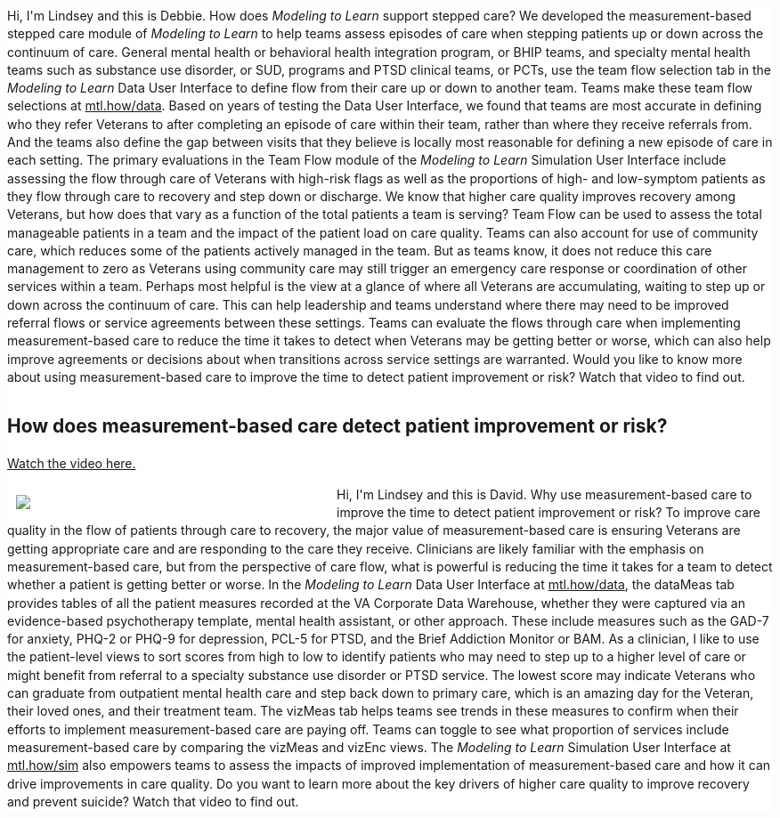 Hi, I'm Lindsey and this is Debbie. How does _Modeling to Learn_ support stepped care? We developed the measurement-based stepped care module of _Modeling to Learn_ to help teams assess episodes of care when stepping patients up or down across the continuum of care. General mental health or behavioral health integration program, or BHIP teams, and specialty mental health teams such as substance use disorder, or SUD, programs and PTSD clinical teams, or PCTs, use the team flow selection tab in the _Modeling to Learn_ Data User Interface to define flow from their care up or down to another team. Teams make these team flow selections at [mtl.how/data](https://app.powerbigov.us/groups/me/apps/b9686a29-6857-46c9-bdf9-043ca2b29138/reports/05dd8dbd-313f-4993-b406-6feea2fdb060/ReportSection?ctid=e95f1b23-abaf-45ee-821d-b7ab251ab3bf). Based on years of testing the Data User Interface, we found that teams are most accurate in defining who they refer Veterans to after completing an episode of care within their team, rather than where they receive referrals from. And the teams also define the gap between visits that they believe is locally most reasonable for defining a new episode of care in each setting. The primary evaluations in the Team Flow module of the _Modeling to Learn_ Simulation User Interface include assessing the flow through care of Veterans with high-risk flags as well as the proportions of high- and low-symptom patients as they flow through care to recovery and step down or discharge. We know that higher care quality improves recovery among Veterans, but how does that vary as a function of the total patients a team is serving? Team Flow can be used to assess the total manageable patients in a team and the impact of the patient load on care quality. Teams can also account for use of community care, which reduces some of the patients actively managed in the team. But as teams know, it does not reduce this care management to zero as Veterans using community care may still trigger an emergency care response or coordination of other services within a team. Perhaps most helpful is the view at a glance of where all Veterans are accumulating, waiting to step up or down across the continuum of care. This can help leadership and teams understand where there may need to be improved referral flows or service agreements between these settings. Teams can evaluate the flows through care when implementing measurement-based care to reduce the time it takes to detect when Veterans may be getting better or worse, which can also help improve agreements or decisions about when transitions across service settings are warranted. Would you like to know more about using measurement-based care to improve the time to detect patient improvement or risk? Watch that video to find out.

## How does measurement-based care detect patient improvement or risk?

[Watch the video here.](https://bcove.video/3yl8FqY)

[<img src="https://raw.githubusercontent.com/lzim/teampsd/master/resources/mtl_consult_thumbnails/script_10_how_does_measurement_based_care_detect.png" width="350" style="float: left; margin: 10px">](https://bcove.video/3yl8FqY)

Hi, I'm Lindsey and this is David. Why use measurement-based care to improve the time to detect patient improvement or risk? To improve care quality in the flow of patients through care to recovery, the major value of measurement-based care is ensuring Veterans are getting appropriate care and are responding to the care they receive. Clinicians are likely familiar with the emphasis on measurement-based care, but from the perspective of care flow, what is powerful is reducing the time it takes for a team to detect whether a patient is getting better or worse. In the _Modeling to Learn_ Data User Interface at [mtl.how/data](https://app.powerbigov.us/groups/me/apps/b9686a29-6857-46c9-bdf9-043ca2b29138/reports/05dd8dbd-313f-4993-b406-6feea2fdb060/ReportSection?ctid=e95f1b23-abaf-45ee-821d-b7ab251ab3bf), the dataMeas tab provides tables of all the patient measures recorded at the VA Corporate Data Warehouse, whether they were captured via an evidence-based psychotherapy template, mental health assistant, or other approach. These include measures such as the GAD-7 for anxiety, PHQ-2 or PHQ-9 for depression, PCL-5 for PTSD, and the Brief Addiction Monitor or BAM. As a clinician, I like to use the patient-level views to sort scores from high to low to identify patients who may need to step up to a higher level of care or might benefit from referral to a specialty substance use disorder or PTSD service. The lowest score may indicate Veterans who can graduate from outpatient mental health care and step back down to primary care, which is an amazing day for the Veteran, their loved ones, and their treatment team. The vizMeas tab helps teams see trends in these measures to confirm when their efforts to implement measurement-based care are paying off. Teams can toggle to see what proportion of services include measurement-based care by comparing the vizMeas and vizEnc views. The _Modeling to Learn_ Simulation User Interface at [mtl.how/sim](https://forio.com/app/va/va-psd-sim/login.html) also empowers teams to assess the impacts of improved implementation of measurement-based care and how it can drive improvements in care quality. Do you want to learn more about the key drivers of higher care quality to improve recovery and prevent suicide? Watch that video to find out.
